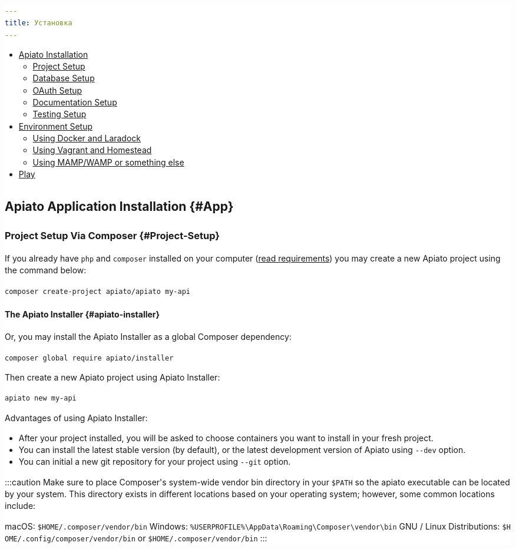 ```yaml
---
title: Установка
---
```


* [Apiato Installation](#App)
	* [Project Setup](#Project-Setup)
	* [Database Setup](#Setup-Database)
	* [OAuth Setup](#Prepare-OAuth)
	* [Documentation Setup](#Documentation)
	* [Testing Setup](#Testing)
* [Environment Setup](#Development-Environment)
	* [Using Docker and Laradock](#Using-Docker-With-Laradock)
	* [Using Vagrant and Homestead](#Using-Vagrant-Using-Homestead)
	* [Using MAMP/WAMP or something else](#Using-anything-else)
* [Play](#Play)


## Apiato Application Installation {#App}

### Project Setup Via Composer {#Project-Setup}

If you already have `php` and `composer` installed on your computer ([read requirements](../)) you may create a new Apiato project using the command below:

```shell
composer create-project apiato/apiato my-api
```

#### The Apiato Installer {#apiato-installer}

Or, you may install the Apiato Installer as a global Composer dependency:  

```shell
composer global require apiato/installer
```

Then create a new Apiato project using Apiato Installer:
```shell
apiato new my-api
```

Advantages of using Apiato Installer:
* After your project installed, you will be asked to choose containers you want to install in your fresh project.
* You can install the latest stable version (by default), or the latest development version of Apiato using `--dev` option.
* You can initial a new git repository for your project using `--git` option.

:::caution
Make sure to place Composer's system-wide vendor bin directory in your `$PATH` so the apiato executable can be located by your system. This directory exists in different locations based on your operating system; however, some common locations include:

macOS: `$HOME/.composer/vendor/bin`
Windows: `%USERPROFILE%\AppData\Roaming\Composer\vendor\bin`
GNU / Linux Distributions: `$HOME/.config/composer/vendor/bin` or `$HOME/.composer/vendor/bin`
:::
